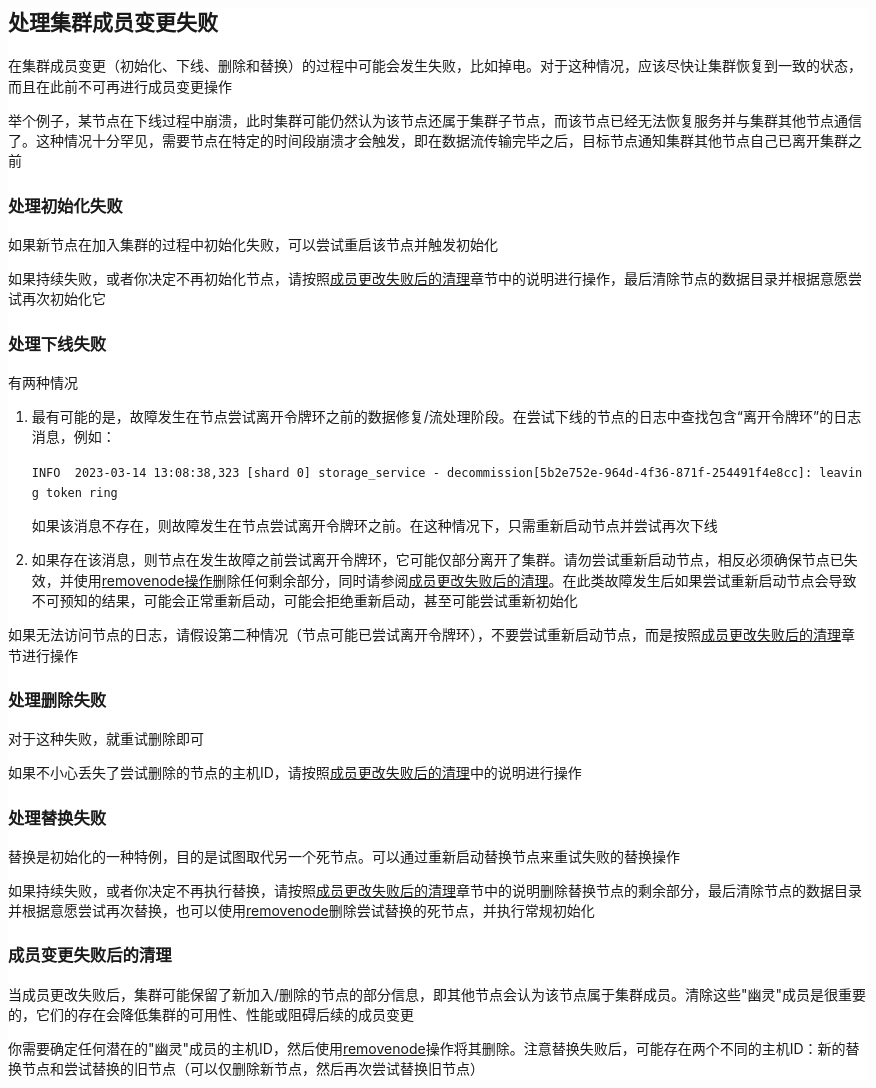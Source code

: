 ## 处理集群成员变更失败
在集群成员变更（初始化、下线、删除和替换）的过程中可能会发生失败，比如掉电。对于这种情况，应该尽快让集群恢复到一致的状态，而且在此前不可再进行成员变更操作

举个例子，某节点在下线过程中崩溃，此时集群可能仍然认为该节点还属于集群子节点，而该节点已经无法恢复服务并与集群其他节点通信了。这种情况十分罕见，需要节点在特定的时间段崩溃才会触发，即在数据流传输完毕之后，目标节点通知集群其他节点自己已离开集群之前

### 处理初始化失败
如果新节点在加入集群的过程中初始化失败，可以尝试重启该节点并触发初始化

如果持续失败，或者你决定不再初始化节点，请按照[成员更改失败后的清理](https://opensource.docs.scylladb.com/stable/operating-scylla/procedures/cluster-management/handling-membership-change-failures.html#cleaning-up-after-change)章节中的说明进行操作，最后清除节点的数据目录并根据意愿尝试再次初始化它

### 处理下线失败
有两种情况

1. 最有可能的是，故障发生在节点尝试离开令牌环之前的数据修复/流处理阶段。在尝试下线的节点的日志中查找包含“离开令牌环”的日志消息，例如：
    ```
    INFO  2023-03-14 13:08:38,323 [shard 0] storage_service - decommission[5b2e752e-964d-4f36-871f-254491f4e8cc]: leaving token ring
    ```
    如果该消息不存在，则故障发生在节点尝试离开令牌环之前。在这种情况下，只需重新启动节点并尝试再次下线

2. 如果存在该消息，则节点在发生故障之前尝试离开令牌环，它可能仅部分离开了集群。请勿尝试重新启动节点，相反必须确保节点已失效，并使用[removenode操作](https://opensource.docs.scylladb.com/stable/operating-scylla/nodetool-commands/removenode.html)删除任何剩余部分，同时请参阅[成员更改失败后的清理](https://opensource.docs.scylladb.com/stable/operating-scylla/procedures/cluster-management/handling-membership-change-failures.html#cleaning-up-after-change)。在此类故障发生后如果尝试重新启动节点会导致不可预知的结果，可能会正常重新启动，可能会拒绝重新启动，甚至可能尝试重新初始化

如果无法访问节点的日志，请假设第二种情况（节点可能已尝试离开令牌环），不要尝试重新启动节点，而是按照[成员更改失败后的清理](https://opensource.docs.scylladb.com/stable/operating-scylla/procedures/cluster-management/handling-membership-change-failures.html#cleaning-up-after-change)章节进行操作

### 处理删除失败
对于这种失败，就重试删除即可

如果不小心丢失了尝试删除的节点的主机ID，请按照[成员更改失败后的清理](https://opensource.docs.scylladb.com/stable/operating-scylla/procedures/cluster-management/handling-membership-change-failures.html#cleaning-up-after-change)中的说明进行操作

### 处理替换失败
替换是初始化的一种特例，目的是试图取代另一个死节点。可以通过重新启动替换节点来重试失败的替换操作

如果持续失败，或者你决定不再执行替换，请按照[成员更改失败后的清理](https://opensource.docs.scylladb.com/stable/operating-scylla/procedures/cluster-management/handling-membership-change-failures.html#cleaning-up-after-change)章节中的说明删除替换节点的剩余部分，最后清除节点的数据目录并根据意愿尝试再次替换，也可以使用[removenode](https://opensource.docs.scylladb.com/stable/operating-scylla/nodetool-commands/removenode.html)删除尝试替换的死节点，并执行常规初始化

### 成员变更失败后的清理
当成员更改失败后，集群可能保留了新加入/删除的节点的部分信息，即其他节点会认为该节点属于集群成员。清除这些"幽灵"成员是很重要的，它们的存在会降低集群的可用性、性能或阻碍后续的成员变更

你需要确定任何潜在的"幽灵"成员的主机ID，然后使用[removenode](https://opensource.docs.scylladb.com/stable/operating-scylla/nodetool-commands/removenode.html)操作将其删除。注意替换失败后，可能存在两个不同的主机ID：新的替换节点和尝试替换的旧节点（可以仅删除新节点，然后再次尝试替换旧节点）
